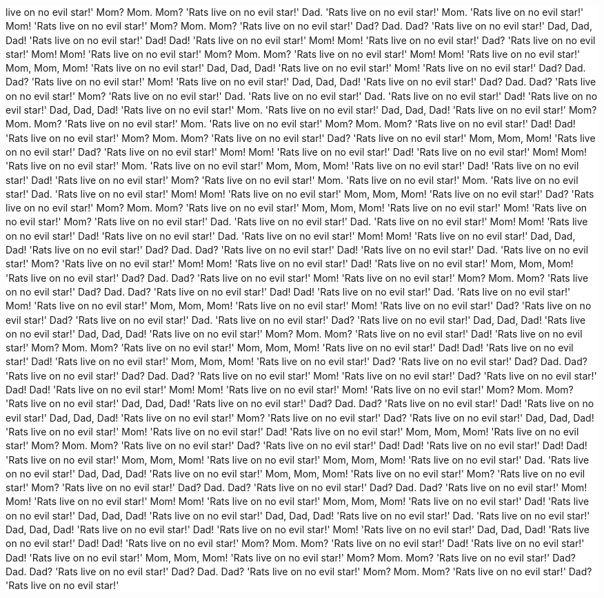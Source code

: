live on no evil star!'  Mom?  Mom.  Mom?  'Rats live on no evil star!'  Dad.  'Rats live on no evil star!'  Mom.  'Rats live on no evil star!'  Mom!  'Rats live on no evil star!'  Mom?  Mom.  Mom?  'Rats live on no evil star!'  Dad?  Dad.  Dad?  'Rats live on no evil star!'  Dad,  Dad,  Dad!  'Rats live on no evil star!'  Dad!  Dad!  'Rats live on no evil star!'  Mom!  Mom!  'Rats live on no evil star!'  Dad?  'Rats live on no evil star!'  Mom!  Mom!  'Rats live on no evil star!'  Mom?  Mom.  Mom?  'Rats live on no evil star!'  Mom!  Mom!  'Rats live on no evil star!'  Mom, Mom, Mom!  'Rats live on no evil star!'  Dad,  Dad,  Dad!  'Rats live on no evil star!'  Mom!  'Rats live on no evil star!'  Dad?  Dad.  Dad?  'Rats live on no evil star!'  Mom!  'Rats live on no evil star!'  Dad,  Dad,  Dad!  'Rats live on no evil star!'  Dad?  Dad.  Dad?  'Rats live on no evil star!'  Mom?  'Rats live on no evil star!'  Dad.  'Rats live on no evil star!'  Dad.  'Rats live on no evil star!'  Dad!  'Rats live on no evil star!'  Dad,  Dad,  Dad!  'Rats live on no evil star!'  Mom.  'Rats live on no evil star!'  Dad,  Dad,  Dad!  'Rats live on no evil star!'  Mom?  Mom.  Mom?  'Rats live on no evil star!'  Mom.  'Rats live on no evil star!'  Mom?  Mom.  Mom?  'Rats live on no evil star!'  Dad!  Dad!  'Rats live on no evil star!'  Mom?  Mom.  Mom?  'Rats live on no evil star!'  Dad?  'Rats live on no evil star!'  Mom, Mom, Mom!  'Rats live on no evil star!'  Dad?  'Rats live on no evil star!'  Mom!  Mom!  'Rats live on no evil star!'  Dad!  'Rats live on no evil star!'  Mom!  Mom!  'Rats live on no evil star!'  Mom.  'Rats live on no evil star!'  Mom, Mom, Mom!  'Rats live on no evil star!'  Dad!  'Rats live on no evil star!'  Dad!  'Rats live on no evil star!'  Mom?  'Rats live on no evil star!'  Mom.  'Rats live on no evil star!'  Mom.  'Rats live on no evil star!'  Dad.  'Rats live on no evil star!'  Mom!  Mom!  'Rats live on no evil star!'  Mom, Mom, Mom!  'Rats live on no evil star!'  Dad?  'Rats live on no evil star!'  Mom?  Mom.  Mom?  'Rats live on no evil star!'  Mom, Mom, Mom!  'Rats live on no evil star!'  Mom!  'Rats live on no evil star!'  Mom?  'Rats live on no evil star!'  Dad.  'Rats live on no evil star!'  Dad.  'Rats live on no evil star!'  Mom!  Mom!  'Rats live on no evil star!'  Dad!  'Rats live on no evil star!'  Dad.  'Rats live on no evil star!'  Mom!  Mom!  'Rats live on no evil star!'  Dad,  Dad,  Dad!  'Rats live on no evil star!'  Dad?  Dad.  Dad?  'Rats live on no evil star!'  Dad!  'Rats live on no evil star!'  Dad.  'Rats live on no evil star!'  Mom?  'Rats live on no evil star!'  Mom!  Mom!  'Rats live on no evil star!'  Dad!  'Rats live on no evil star!'  Mom, Mom, Mom!  'Rats live on no evil star!'  Dad?  Dad.  Dad?  'Rats live on no evil star!'  Mom!  'Rats live on no evil star!'  Mom?  Mom.  Mom?  'Rats live on no evil star!'  Dad?  Dad.  Dad?  'Rats live on no evil star!'  Dad!  Dad!  'Rats live on no evil star!'  Dad.  'Rats live on no evil star!'  Mom!  'Rats live on no evil star!'  Mom, Mom, Mom!  'Rats live on no evil star!'  Mom!  'Rats live on no evil star!'  Dad?  'Rats live on no evil star!'  Dad?  'Rats live on no evil star!'  Dad.  'Rats live on no evil star!'  Dad?  'Rats live on no evil star!'  Dad,  Dad,  Dad!  'Rats live on no evil star!'  Dad,  Dad,  Dad!  'Rats live on no evil star!'  Mom?  Mom.  Mom?  'Rats live on no evil star!'  Dad!  'Rats live on no evil star!'  Mom?  Mom.  Mom?  'Rats live on no evil star!'  Mom, Mom, Mom!  'Rats live on no evil star!'  Dad!  Dad!  'Rats live on no evil star!'  Dad!  'Rats live on no evil star!'  Mom, Mom, Mom!  'Rats live on no evil star!'  Dad?  'Rats live on no evil star!'  Dad?  Dad.  Dad?  'Rats live on no evil star!'  Dad?  Dad.  Dad?  'Rats live on no evil star!'  Mom!  'Rats live on no evil star!'  Dad?  'Rats live on no evil star!'  Dad!  Dad!  'Rats live on no evil star!'  Mom!  Mom!  'Rats live on no evil star!'  Mom!  'Rats live on no evil star!'  Mom?  Mom.  Mom?  'Rats live on no evil star!'  Dad,  Dad,  Dad!  'Rats live on no evil star!'  Dad?  Dad.  Dad?  'Rats live on no evil star!'  Dad!  'Rats live on no evil star!'  Dad,  Dad,  Dad!  'Rats live on no evil star!'  Mom?  'Rats live on no evil star!'  Dad?  'Rats live on no evil star!'  Dad,  Dad,  Dad!  'Rats live on no evil star!'  Mom!  'Rats live on no evil star!'  Dad!  'Rats live on no evil star!'  Mom, Mom, Mom!  'Rats live on no evil star!'  Mom?  Mom.  Mom?  'Rats live on no evil star!'  Dad?  'Rats live on no evil star!'  Dad!  Dad!  'Rats live on no evil star!'  Dad!  Dad!  'Rats live on no evil star!'  Mom, Mom, Mom!  'Rats live on no evil star!'  Mom, Mom, Mom!  'Rats live on no evil star!'  Dad.  'Rats live on no evil star!'  Dad,  Dad,  Dad!  'Rats live on no evil star!'  Mom, Mom, Mom!  'Rats live on no evil star!'  Mom?  'Rats live on no evil star!'  Mom?  'Rats live on no evil star!'  Dad?  Dad.  Dad?  'Rats live on no evil star!'  Dad?  Dad.  Dad?  'Rats live on no evil star!'  Mom!  Mom!  'Rats live on no evil star!'  Mom!  Mom!  'Rats live on no evil star!'  Mom, Mom, Mom!  'Rats live on no evil star!'  Dad!  'Rats live on no evil star!'  Dad,  Dad,  Dad!  'Rats live on no evil star!'  Dad,  Dad,  Dad!  'Rats live on no evil star!'  Dad.  'Rats live on no evil star!'  Dad,  Dad,  Dad!  'Rats live on no evil star!'  Dad!  'Rats live on no evil star!'  Mom!  'Rats live on no evil star!'  Dad,  Dad,  Dad!  'Rats live on no evil star!'  Dad!  Dad!  'Rats live on no evil star!'  Mom?  Mom.  Mom?  'Rats live on no evil star!'  Dad!  'Rats live on no evil star!'  Dad!  'Rats live on no evil star!'  Mom, Mom, Mom!  'Rats live on no evil star!'  Mom?  Mom.  Mom?  'Rats live on no evil star!'  Dad?  Dad.  Dad?  'Rats live on no evil star!'  Dad?  Dad.  Dad?  'Rats live on no evil star!'  Mom?  Mom.  Mom?  'Rats live on no evil star!'  Dad?  'Rats live on no evil star!'